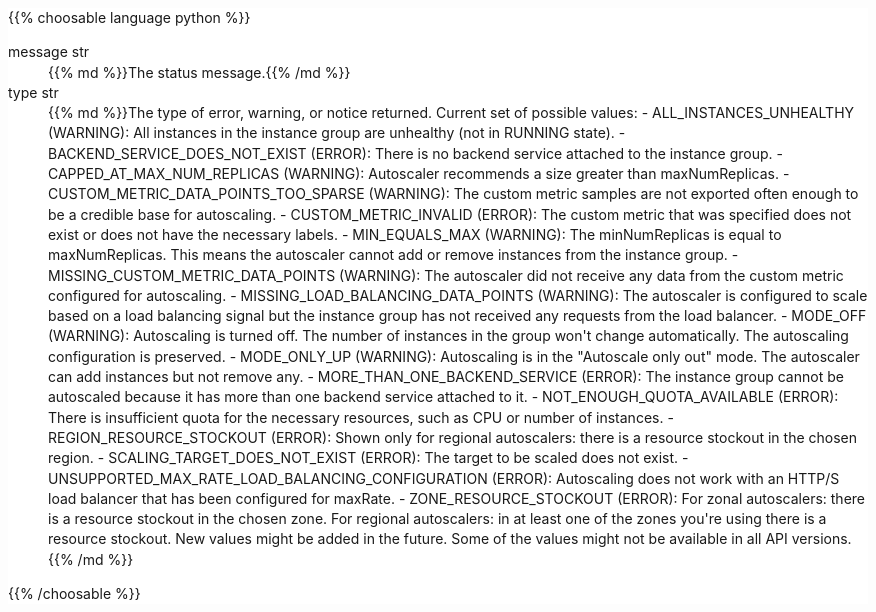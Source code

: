 {{% choosable language python %}}
<dl class="resources-properties"><dt class="property-optional"
            title="Optional">
        <span id="message_python">
<a href="#message_python" style="color: inherit; text-decoration: inherit;">message</a>
</span>
        <span class="property-indicator"></span>
        <span class="property-type">str</span>
    </dt>
    <dd>{{% md %}}The status message.{{% /md %}}</dd><dt class="property-optional"
            title="Optional">
        <span id="type_python">
<a href="#type_python" style="color: inherit; text-decoration: inherit;">type</a>
</span>
        <span class="property-indicator"></span>
        <span class="property-type">str</span>
    </dt>
    <dd>{{% md %}}The type of error, warning, or notice returned. Current set of possible values:  
- ALL_INSTANCES_UNHEALTHY (WARNING): All instances in the instance group are unhealthy (not in RUNNING state). 
- BACKEND_SERVICE_DOES_NOT_EXIST (ERROR): There is no backend service attached to the instance group. 
- CAPPED_AT_MAX_NUM_REPLICAS (WARNING): Autoscaler recommends a size greater than maxNumReplicas. 
- CUSTOM_METRIC_DATA_POINTS_TOO_SPARSE (WARNING): The custom metric samples are not exported often enough to be a credible base for autoscaling. 
- CUSTOM_METRIC_INVALID (ERROR): The custom metric that was specified does not exist or does not have the necessary labels. 
- MIN_EQUALS_MAX (WARNING): The minNumReplicas is equal to maxNumReplicas. This means the autoscaler cannot add or remove instances from the instance group. 
- MISSING_CUSTOM_METRIC_DATA_POINTS (WARNING): The autoscaler did not receive any data from the custom metric configured for autoscaling. 
- MISSING_LOAD_BALANCING_DATA_POINTS (WARNING): The autoscaler is configured to scale based on a load balancing signal but the instance group has not received any requests from the load balancer. 
- MODE_OFF (WARNING): Autoscaling is turned off. The number of instances in the group won't change automatically. The autoscaling configuration is preserved. 
- MODE_ONLY_UP (WARNING): Autoscaling is in the "Autoscale only out" mode. The autoscaler can add instances but not remove any. 
- MORE_THAN_ONE_BACKEND_SERVICE (ERROR): The instance group cannot be autoscaled because it has more than one backend service attached to it. 
- NOT_ENOUGH_QUOTA_AVAILABLE (ERROR): There is insufficient quota for the necessary resources, such as CPU or number of instances. 
- REGION_RESOURCE_STOCKOUT (ERROR): Shown only for regional autoscalers: there is a resource stockout in the chosen region. 
- SCALING_TARGET_DOES_NOT_EXIST (ERROR): The target to be scaled does not exist. 
- UNSUPPORTED_MAX_RATE_LOAD_BALANCING_CONFIGURATION (ERROR): Autoscaling does not work with an HTTP/S load balancer that has been configured for maxRate. 
- ZONE_RESOURCE_STOCKOUT (ERROR): For zonal autoscalers: there is a resource stockout in the chosen zone. For regional autoscalers: in at least one of the zones you're using there is a resource stockout.  New values might be added in the future. Some of the values might not be available in all API versions.{{% /md %}}</dd></dl>
{{% /choosable %}}
